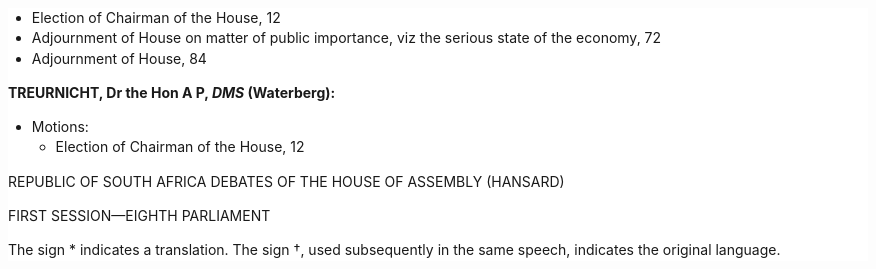 <ul>

<li>Election of Chairman of the House, 12</li>

<li>Adjournment of House on matter of public importance, viz the serious state of the economy, 72</li>

<li>Adjournment of House, 84</li>

</ul></li>

</ul>

<p><b>TREURNICHT, Dr the Hon A P, <i>DMS</i> (Waterberg):</b></p>

<ul>

<li>Motions:

<ul>

<li>Election of Chairman of the House, 12</li>

</ul></li>

</ul>

</preface>

<debateBody>

<debateSection name="#republic_of_south_africa_debates_of_the_house_of_assembly_hansard">

<heading><span class="col_1-2" refersTo="page_0011"/>REPUBLIC OF SOUTH AFRICA DEBATES OF THE HOUSE OF ASSEMBLY (HANSARD)</heading>

<p>FIRST SESSION&#x2014;EIGHTH PARLIAMENT</p>

<p>The sign * indicates a translation. The sign &#x2020;, used subsequently in the same speech, indicates the original language.</p>

<debateSection name="#opening">

